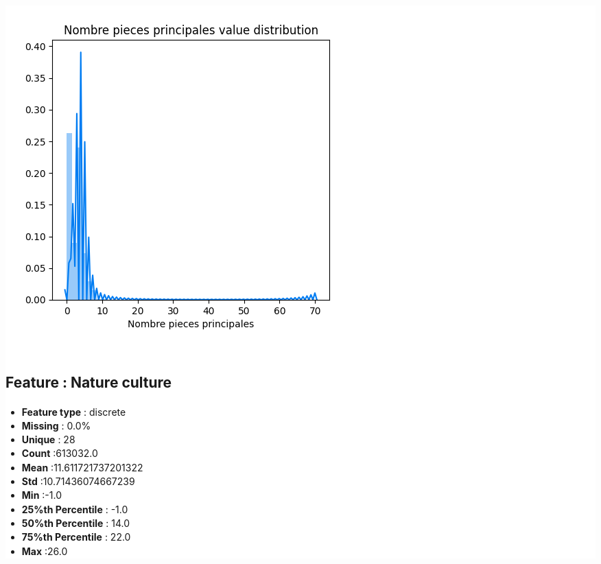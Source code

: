 ![](Nombre_pieces_principales.png)
## Feature : Nature culture
- **Feature type** : discrete
- **Missing** : 0.0%
- **Unique** : 28
- **Count** :613032.0
- **Mean** :11.611721737201322
- **Std** :10.71436074667239
- **Min** :-1.0
- **25%th Percentile** : -1.0
- **50%th Percentile** : 14.0
- **75%th Percentile** : 22.0
- **Max** :26.0
